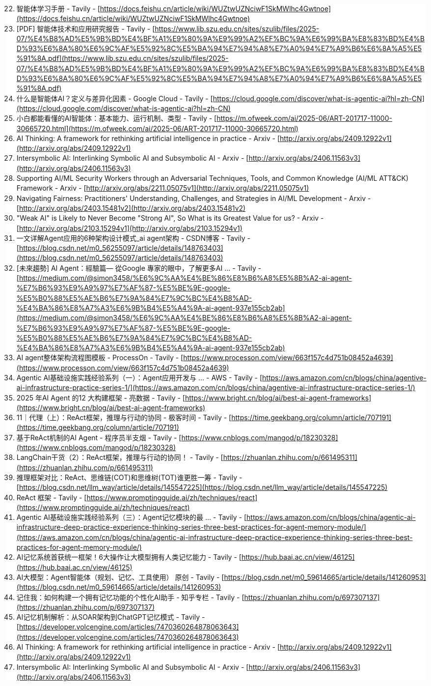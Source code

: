 22. 智能体学习手册 - Tavily - [https://docs.feishu.cn/article/wiki/WUZtwUZNciwF1SkMWlhc4Gwtnoe](https://docs.feishu.cn/article/wiki/WUZtwUZNciwF1SkMWlhc4Gwtnoe)
23. [PDF] 智能体技术和应用研究报告 - Tavily - [https://www.lib.szu.edu.cn/sites/szulib/files/2025-07/%E4%B8%AD%E5%9B%BD%E4%BF%A1%E9%80%9A%E9%99%A2%EF%BC%9A%E6%99%BA%E8%83%BD%E4%BD%93%E6%8A%80%E6%9C%AF%E5%92%8C%E5%BA%94%E7%94%A8%E7%A0%94%E7%A9%B6%E6%8A%A5%E5%91%8A.pdf](https://www.lib.szu.edu.cn/sites/szulib/files/2025-07/%E4%B8%AD%E5%9B%BD%E4%BF%A1%E9%80%9A%E9%99%A2%EF%BC%9A%E6%99%BA%E8%83%BD%E4%BD%93%E6%8A%80%E6%9C%AF%E5%92%8C%E5%BA%94%E7%94%A8%E7%A0%94%E7%A9%B6%E6%8A%A5%E5%91%8A.pdf)
24. 什么是智能体AI？定义与差异化因素 - Google Cloud - Tavily - [https://cloud.google.com/discover/what-is-agentic-ai?hl=zh-CN](https://cloud.google.com/discover/what-is-agentic-ai?hl=zh-CN)
25. 小白都能看懂的AI智能体：基本能力、运行机制、类型 - Tavily - [https://m.ofweek.com/ai/2025-06/ART-201717-11000-30665720.html](https://m.ofweek.com/ai/2025-06/ART-201717-11000-30665720.html)
26. AI Thinking: A framework for rethinking artificial intelligence in practice - Arxiv - [http://arxiv.org/abs/2409.12922v1](http://arxiv.org/abs/2409.12922v1)
27. Intersymbolic AI: Interlinking Symbolic AI and Subsymbolic AI - Arxiv - [http://arxiv.org/abs/2406.11563v3](http://arxiv.org/abs/2406.11563v3)
28. Supporting AI/ML Security Workers through an Adversarial Techniques, Tools, and Common Knowledge (AI/ML ATT&CK) Framework - Arxiv - [http://arxiv.org/abs/2211.05075v1](http://arxiv.org/abs/2211.05075v1)
29. Navigating Fairness: Practitioners' Understanding, Challenges, and Strategies in AI/ML Development - Arxiv - [http://arxiv.org/abs/2403.15481v2](http://arxiv.org/abs/2403.15481v2)
30. "Weak AI" is Likely to Never Become "Strong AI", So What is its Greatest Value for us? - Arxiv - [http://arxiv.org/abs/2103.15294v1](http://arxiv.org/abs/2103.15294v1)
31. 一文详解Agent应用的6种架构设计模式_ai agent架构 - CSDN博客 - Tavily - [https://blog.csdn.net/m0_56255097/article/details/148763403](https://blog.csdn.net/m0_56255097/article/details/148763403)
32. [未來趨勢] AI Agent：經驗篇— 從Google 專家的眼中，了解更多AI ... - Tavily - [https://medium.com/@simon3458/%E6%9C%AA%E4%BE%86%E8%B6%A8%E5%8B%A2-ai-agent-%E7%B6%93%E9%A9%97%E7%AF%87-%E5%BE%9E-google-%E5%B0%88%E5%AE%B6%E7%9A%84%E7%9C%BC%E4%B8%AD-%E4%BA%86%E8%A7%A3%E6%9B%B4%E5%A4%9A-ai-agent-937e155cb2ab](https://medium.com/@simon3458/%E6%9C%AA%E4%BE%86%E8%B6%A8%E5%8B%A2-ai-agent-%E7%B6%93%E9%A9%97%E7%AF%87-%E5%BE%9E-google-%E5%B0%88%E5%AE%B6%E7%9A%84%E7%9C%BC%E4%B8%AD-%E4%BA%86%E8%A7%A3%E6%9B%B4%E5%A4%9A-ai-agent-937e155cb2ab)
33. AI agent整体架构流程图模板 - ProcessOn - Tavily - [https://www.processon.com/view/663f157c4d751b08452a4639](https://www.processon.com/view/663f157c4d751b08452a4639)
34. Agentic AI基础设施实践经验系列（一）：Agent应用开发与 ... - AWS - Tavily - [https://aws.amazon.com/cn/blogs/china/agentive-ai-infrastructure-practice-series-1/](https://aws.amazon.com/cn/blogs/china/agentive-ai-infrastructure-practice-series-1/)
35. 2025 年AI Agent 的12 大构建框架 - 亮数据 - Tavily - [https://www.bright.cn/blog/ai/best-ai-agent-frameworks](https://www.bright.cn/blog/ai/best-ai-agent-frameworks)
36. 11｜代理（上）：ReAct框架，推理与行动的协同 - 极客时间 - Tavily - [https://time.geekbang.org/column/article/707191](https://time.geekbang.org/column/article/707191)
37. 基于ReAct机制的AI Agent - 程序员半支烟 - Tavily - [https://www.cnblogs.com/mangod/p/18230328](https://www.cnblogs.com/mangod/p/18230328)
38. LangChain干货（2）：ReAct框架，推理与行动的协同！ - Tavily - [https://zhuanlan.zhihu.com/p/661495311](https://zhuanlan.zhihu.com/p/661495311)
39. 推理框架对比：ReAct、思维链(COT)和思维树(TOT)谁更胜一筹 - Tavily - [https://blog.csdn.net/llm_way/article/details/145547225](https://blog.csdn.net/llm_way/article/details/145547225)
40. ReAct 框架 - Tavily - [https://www.promptingguide.ai/zh/techniques/react](https://www.promptingguide.ai/zh/techniques/react)
41. Agentic AI基础设施实践经验系列（三）：Agent记忆模块的最 ... - Tavily - [https://aws.amazon.com/cn/blogs/china/agentic-ai-infrastructure-deep-practice-experience-thinking-series-three-best-practices-for-agent-memory-module/](https://aws.amazon.com/cn/blogs/china/agentic-ai-infrastructure-deep-practice-experience-thinking-series-three-best-practices-for-agent-memory-module/)
42. AI记忆系统首获统一框架！6大操作让大模型拥有人类记忆能力 - Tavily - [https://hub.baai.ac.cn/view/46125](https://hub.baai.ac.cn/view/46125)
43. AI大模型：Agent智能体（规划、记忆、工具使用） 原创 - Tavily - [https://blog.csdn.net/m0_59614665/article/details/141260953](https://blog.csdn.net/m0_59614665/article/details/141260953)
44. 记住我：如何构建一个拥有记忆功能的个性化AI助手 - 知乎专栏 - Tavily - [https://zhuanlan.zhihu.com/p/697307137](https://zhuanlan.zhihu.com/p/697307137)
45. AI记忆机制解析：从SOAR架构到ChatGPT记忆模式 - Tavily - [https://developer.volcengine.com/articles/7470360264878063643](https://developer.volcengine.com/articles/7470360264878063643)
46. AI Thinking: A framework for rethinking artificial intelligence in practice - Arxiv - [http://arxiv.org/abs/2409.12922v1](http://arxiv.org/abs/2409.12922v1)
47. Intersymbolic AI: Interlinking Symbolic AI and Subsymbolic AI - Arxiv - [http://arxiv.org/abs/2406.11563v3](http://arxiv.org/abs/2406.11563v3)